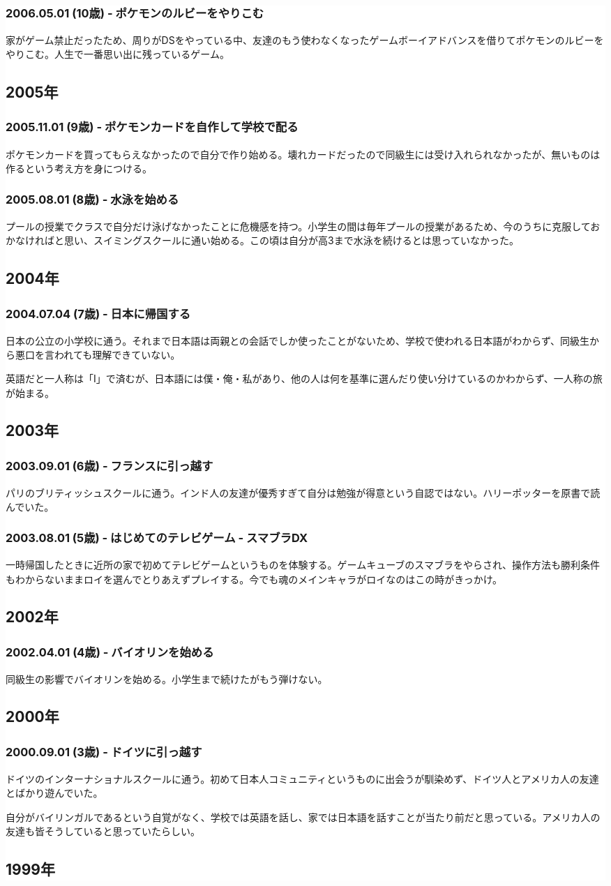 ### 2006.05.01 (10歳) - ポケモンのルビーをやりこむ

家がゲーム禁止だったため、周りがDSをやっている中、友達のもう使わなくなったゲームボーイアドバンスを借りてポケモンのルビーをやりこむ。人生で一番思い出に残っているゲーム。

## 2005年

### 2005.11.01 (9歳) - ポケモンカードを自作して学校で配る

ポケモンカードを買ってもらえなかったので自分で作り始める。壊れカードだったので同級生には受け入れられなかったが、無いものは作るという考え方を身につける。

### 2005.08.01 (8歳) - 水泳を始める

プールの授業でクラスで自分だけ泳げなかったことに危機感を持つ。小学生の間は毎年プールの授業があるため、今のうちに克服しておかなければと思い、スイミングスクールに通い始める。この頃は自分が高3まで水泳を続けるとは思っていなかった。

## 2004年

### 2004.07.04 (7歳) - 日本に帰国する

日本の公立の小学校に通う。それまで日本語は両親との会話でしか使ったことがないため、学校で使われる日本語がわからず、同級生から悪口を言われても理解できていない。

英語だと一人称は「I」で済むが、日本語には僕・俺・私があり、他の人は何を基準に選んだり使い分けているのかわからず、一人称の旅が始まる。

## 2003年

### 2003.09.01 (6歳) - フランスに引っ越す

パリのブリティッシュスクールに通う。インド人の友達が優秀すぎて自分は勉強が得意という自認ではない。ハリーポッターを原書で読んでいた。

### 2003.08.01 (5歳) - はじめてのテレビゲーム - スマブラDX

一時帰国したときに近所の家で初めてテレビゲームというものを体験する。ゲームキューブのスマブラをやらされ、操作方法も勝利条件もわからないままロイを選んでとりあえずプレイする。今でも魂のメインキャラがロイなのはこの時がきっかけ。

## 2002年

### 2002.04.01 (4歳) - バイオリンを始める

同級生の影響でバイオリンを始める。小学生まで続けたがもう弾けない。

## 2000年

### 2000.09.01 (3歳) - ドイツに引っ越す

ドイツのインターナショナルスクールに通う。初めて日本人コミュニティというものに出会うが馴染めず、ドイツ人とアメリカ人の友達とばかり遊んでいた。

自分がバイリンガルであるという自覚がなく、学校では英語を話し、家では日本語を話すことが当たり前だと思っている。アメリカ人の友達も皆そうしていると思っていたらしい。

## 1999年
